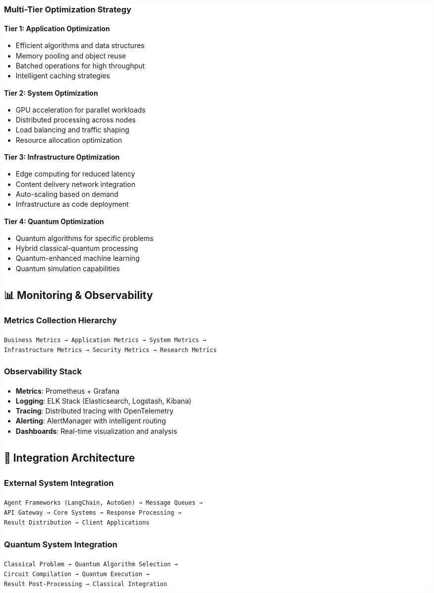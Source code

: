 ### Multi-Tier Optimization Strategy

**Tier 1: Application Optimization**
- Efficient algorithms and data structures
- Memory pooling and object reuse
- Batched operations for high throughput
- Intelligent caching strategies

**Tier 2: System Optimization**
- GPU acceleration for parallel workloads
- Distributed processing across nodes
- Load balancing and traffic shaping
- Resource allocation optimization

**Tier 3: Infrastructure Optimization**
- Edge computing for reduced latency
- Content delivery network integration
- Auto-scaling based on demand
- Infrastructure as code deployment

**Tier 4: Quantum Optimization**
- Quantum algorithms for specific problems
- Hybrid classical-quantum processing
- Quantum-enhanced machine learning
- Quantum simulation capabilities

## 📊 Monitoring & Observability

### Metrics Collection Hierarchy
```
Business Metrics → Application Metrics → System Metrics → 
Infrastructure Metrics → Security Metrics → Research Metrics
```

### Observability Stack
- **Metrics**: Prometheus + Grafana
- **Logging**: ELK Stack (Elasticsearch, Logstash, Kibana)
- **Tracing**: Distributed tracing with OpenTelemetry
- **Alerting**: AlertManager with intelligent routing
- **Dashboards**: Real-time visualization and analysis

## 🔗 Integration Architecture

### External System Integration
```
Agent Frameworks (LangChain, AutoGen) → Message Queues → 
API Gateway → Core Systems → Response Processing → 
Result Distribution → Client Applications
```

### Quantum System Integration
```
Classical Problem → Quantum Algorithm Selection → 
Circuit Compilation → Quantum Execution → 
Result Post-Processing → Classical Integration
```
